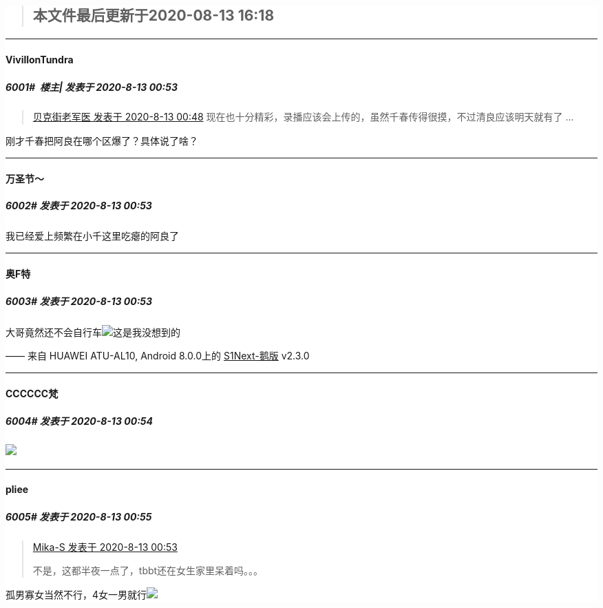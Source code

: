 > ## **本文件最后更新于2020-08-13 16:18** 


-----

####  VivillonTundra  
##### 6001#         楼主| 发表于 2020-8-13 00:53


<blockquote><a href="httphttps://bbs.saraba1st.com/2b/forum.php?mod=redirect&amp;goto=findpost&amp;pid=48409894&amp;ptid=1949964" target="_blank">贝克街老军医 发表于 2020-8-13 00:48</a>
现在也十分精彩，录播应该会上传的，虽然千春传得很摸，不过清良应该明天就有了 ...</blockquote>
刚才千春把阿良在哪个区爆了？具体说了啥？


-----

####  万圣节～  
##### 6002#       发表于 2020-8-13 00:53


我已经爱上频繁在小千这里吃瘪的阿良了


-----

####  奥F特  
##### 6003#       发表于 2020-8-13 00:53


大哥竟然还不会自行车<img src="https://static.saraba1st.com/image/smiley/face2017/068.png" referrerpolicy="no-referrer">这是我没想到的

—— 来自 HUAWEI ATU-AL10, Android 8.0.0上的 [S1Next-鹅版](https://github.com/ykrank/S1-Next/releases) v2.3.0


-----

####  CCCCCC梵  
##### 6004#       发表于 2020-8-13 00:54


<img src="https://static.saraba1st.com/image/smiley/face2017/067.png" referrerpolicy="no-referrer">


-----

####  pliee  
##### 6005#       发表于 2020-8-13 00:55


<blockquote><a href="httphttps://bbs.saraba1st.com/2b/forum.php?mod=redirect&amp;goto=findpost&amp;pid=48409937&amp;ptid=1949964" target="_blank">Mika-S 发表于 2020-8-13 00:53</a>

不是，这都半夜一点了，tbbt还在女生家里呆着吗。。。</blockquote>
孤男寡女当然不行，4女一男就行<img src="https://static.saraba1st.com/image/smiley/face2017/033.png" referrerpolicy="no-referrer">
